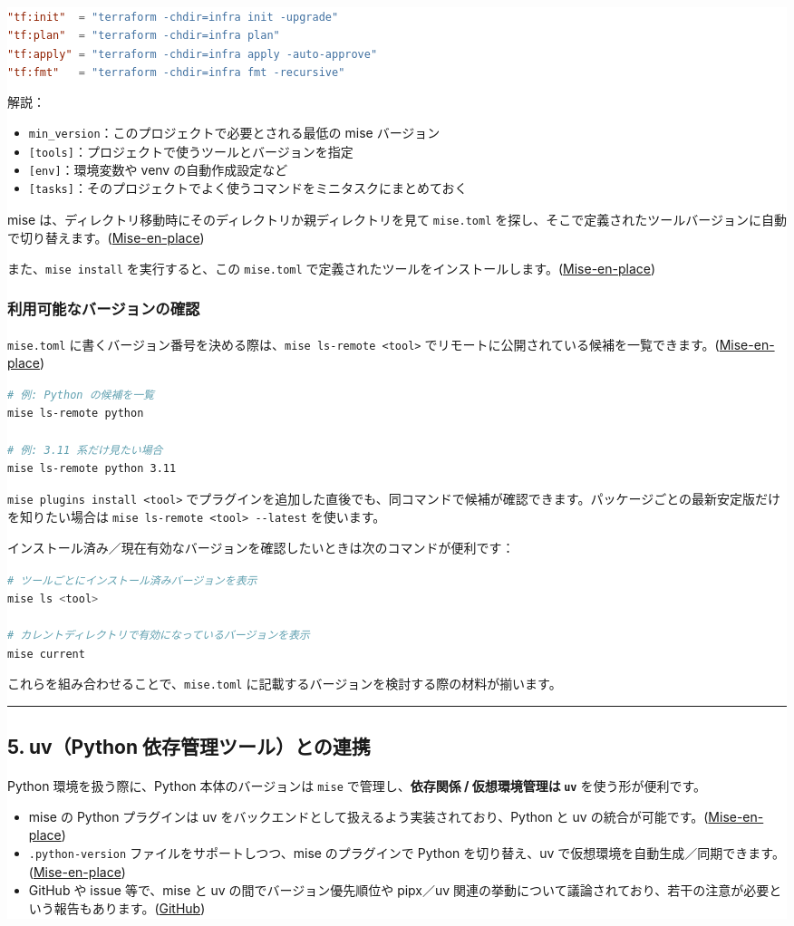 ```toml
"tf:init"  = "terraform -chdir=infra init -upgrade"
"tf:plan"  = "terraform -chdir=infra plan"
"tf:apply" = "terraform -chdir=infra apply -auto-approve"
"tf:fmt"   = "terraform -chdir=infra fmt -recursive"
```

解説：

* `min_version`：このプロジェクトで必要とされる最低の mise バージョン
* `[tools]`：プロジェクトで使うツールとバージョンを指定
* `[env]`：環境変数や venv の自動作成設定など
* `[tasks]`：そのプロジェクトでよく使うコマンドをミニタスクにまとめておく

mise は、ディレクトリ移動時にそのディレクトリか親ディレクトリを見て `mise.toml` を探し、そこで定義されたツールバージョンに自動で切り替えます。([Mise-en-place][2])

また、`mise install` を実行すると、この `mise.toml` で定義されたツールをインストールします。([Mise-en-place][7])

### 利用可能なバージョンの確認

`mise.toml` に書くバージョン番号を決める際は、`mise ls-remote <tool>` でリモートに公開されている候補を一覧できます。([Mise-en-place][9])

```bash
# 例: Python の候補を一覧
mise ls-remote python

# 例: 3.11 系だけ見たい場合
mise ls-remote python 3.11
```

`mise plugins install <tool>` でプラグインを追加した直後でも、同コマンドで候補が確認できます。パッケージごとの最新安定版だけを知りたい場合は `mise ls-remote <tool> --latest` を使います。

インストール済み／現在有効なバージョンを確認したいときは次のコマンドが便利です：

```bash
# ツールごとにインストール済みバージョンを表示
mise ls <tool>

# カレントディレクトリで有効になっているバージョンを表示
mise current
```

これらを組み合わせることで、`mise.toml` に記載するバージョンを検討する際の材料が揃います。

---

## 5. uv（Python 依存管理ツール）との連携

Python 環境を扱う際に、Python 本体のバージョンは `mise` で管理し、**依存関係 / 仮想環境管理は `uv`** を使う形が便利です。

* mise の Python プラグインは uv をバックエンドとして扱えるよう実装されており、Python と uv の統合が可能です。([Mise-en-place][3])
* `.python-version` ファイルをサポートしつつ、mise のプラグインで Python を切り替え、uv で仮想環境を自動生成／同期できます。([Mise-en-place][3])
* GitHub や issue 等で、mise と uv の間でバージョン優先順位や pipx／uv 関連の挙動について議論されており、若干の注意が必要という報告もあります。([GitHub][8])


[1]: https://mise.jdx.dev/?utm_source=chatgpt.com "mise-en-place: Home"
[2]: https://mise.jdx.dev/dev-tools/?utm_source=chatgpt.com "Dev Tools | mise-en-place"
[3]: https://mise.jdx.dev/lang/python.html?utm_source=chatgpt.com "Python | mise-en-place"
[4]: https://mise.jdx.dev/installing-mise.html?utm_source=chatgpt.com "Installing Mise | mise-en-place"
[5]: https://mise.jdx.dev/getting-started.html?utm_source=chatgpt.com "Getting Started | mise-en-place"
[6]: https://www.stuartellis.name/articles/mise-en-place/?utm_source=chatgpt.com "mise-en-place for Managing Development Tooling - Stuart Ellis"
[7]: https://mise.jdx.dev/cli/install.html?utm_source=chatgpt.com "mise install - mise-en-place"
[8]: https://github.com/jdx/mise/discussions/4377?utm_source=chatgpt.com "uv + mise and the pipx backend · jdx mise · Discussion #4377 - GitHub"
[9]: https://mise.jdx.dev/cli/ls-remote.html?utm_source=chatgpt.com "mise ls-remote - mise-en-place"